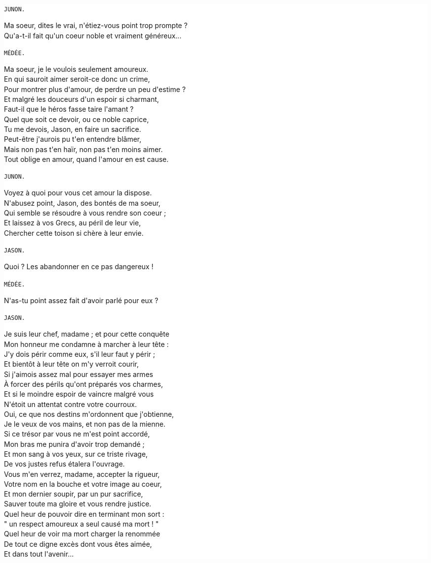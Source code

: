     JUNON.
Ma soeur, dites le vrai, n'étiez-vous point trop prompte ?  
Qu'a-t-il fait qu'un coeur noble et vraiment généreux...  

    MÉDÉE.
Ma soeur, je le voulois seulement amoureux.  
En qui sauroit aimer seroit-ce donc un crime,  
Pour montrer plus d'amour, de perdre un peu d'estime ?  
Et malgré les douceurs d'un espoir si charmant,  
Faut-il que le héros fasse taire l'amant ?  
Quel que soit ce devoir, ou ce noble caprice,  
Tu me devois, Jason, en faire un sacrifice.  
Peut-être j'aurois pu t'en entendre blâmer,  
Mais non pas t'en haïr, non pas t'en moins aimer.  
Tout oblige en amour, quand l'amour en est cause.  

    JUNON.
Voyez à quoi pour vous cet amour la dispose.  
N'abusez point, Jason, des bontés de ma soeur,  
Qui semble se résoudre à vous rendre son coeur ;  
Et laissez à vos Grecs, au péril de leur vie,  
Chercher cette toison si chère à leur envie.  

    JASON.
Quoi ? Les abandonner en ce pas dangereux !  

    MÉDÉE.
N'as-tu point assez fait d'avoir parlé pour eux ?  

    JASON.
Je suis leur chef, madame ; et pour cette conquête  
Mon honneur me condamne à marcher à leur tête :  
J'y dois périr comme eux, s'il leur faut y périr ;  
Et bientôt à leur tête on m'y verroit courir,  
Si j'aimois assez mal pour essayer mes armes  
À forcer des périls qu'ont préparés vos charmes,  
Et si le moindre espoir de vaincre malgré vous  
N'étoit un attentat contre votre courroux.  
Oui, ce que nos destins m'ordonnent que j'obtienne,  
Je le veux de vos mains, et non pas de la mienne.  
Si ce trésor par vous ne m'est point accordé,  
Mon bras me punira d'avoir trop demandé ;  
Et mon sang à vos yeux, sur ce triste rivage,  
De vos justes refus étalera l'ouvrage.  
Vous m'en verrez, madame, accepter la rigueur,  
Votre nom en la bouche et votre image au coeur,  
Et mon dernier soupir, par un pur sacrifice,  
Sauver toute ma gloire et vous rendre justice.  
Quel heur de pouvoir dire en terminant mon sort :  
" un respect amoureux a seul causé ma mort ! "  
Quel heur de voir ma mort charger la renommée  
De tout ce digne excès dont vous êtes aimée,  
Et dans tout l'avenir...  
